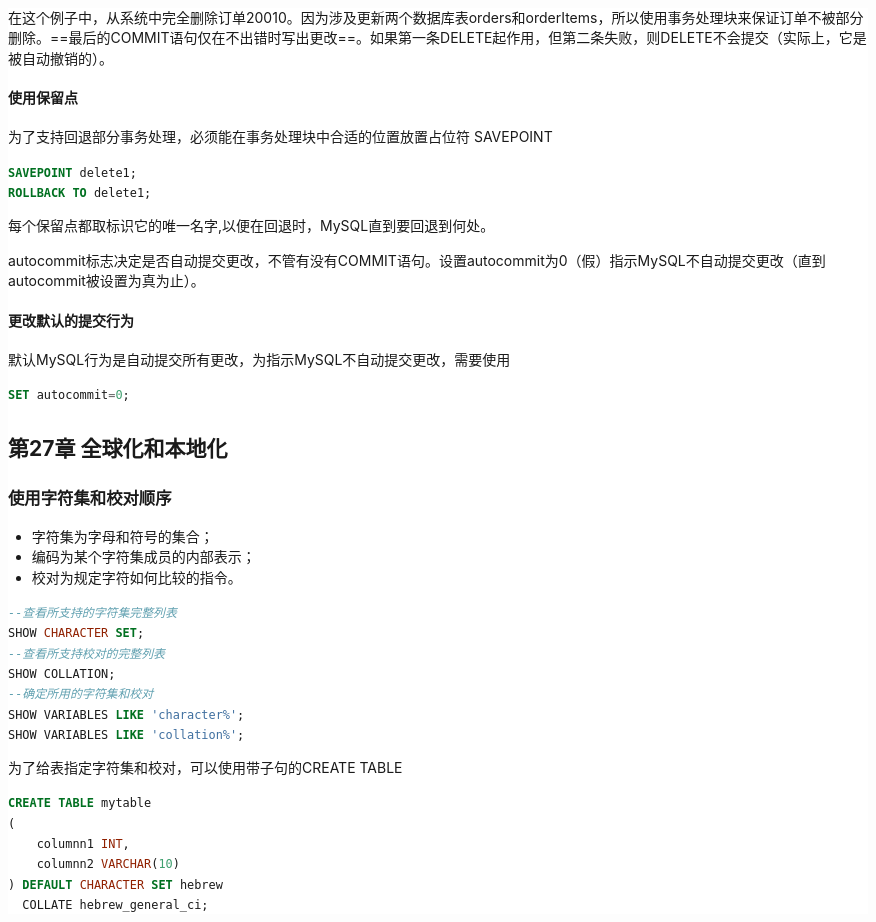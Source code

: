 在这个例子中，从系统中完全删除订单20010。因为涉及更新两个数据库表orders和orderItems，所以使用事务处理块来保证订单不被部分删除。==最后的COMMIT语句仅在不出错时写出更改==。如果第一条DELETE起作用，但第二条失败，则DELETE不会提交（实际上，它是被自动撤销的）。

#### 使用保留点

为了支持回退部分事务处理，必须能在事务处理块中合适的位置放置占位符
SAVEPOINT

```sql
SAVEPOINT delete1;
ROLLBACK TO delete1;
```

每个保留点都取标识它的唯一名字,以便在回退时，MySQL直到要回退到何处。



autocommit标志决定是否自动提交更改，不管有没有COMMIT语句。设置autocommit为0（假）指示MySQL不自动提交更改（直到autocommit被设置为真为止）。



#### 更改默认的提交行为

默认MySQL行为是自动提交所有更改，为指示MySQL不自动提交更改，需要使用

```sql
SET autocommit=0;
```



## 第27章 全球化和本地化

### 使用字符集和校对顺序

- 字符集为字母和符号的集合；
- 编码为某个字符集成员的内部表示；
- 校对为规定字符如何比较的指令。

```sql
--查看所支持的字符集完整列表
SHOW CHARACTER SET;
--查看所支持校对的完整列表
SHOW COLLATION;
--确定所用的字符集和校对
SHOW VARIABLES LIKE 'character%';
SHOW VARIABLES LIKE 'collation%';
```

为了给表指定字符集和校对，可以使用带子句的CREATE TABLE

```sql
CREATE TABLE mytable
(
	columnn1 INT,
    columnn2 VARCHAR(10)
) DEFAULT CHARACTER SET hebrew
  COLLATE hebrew_general_ci;
```
